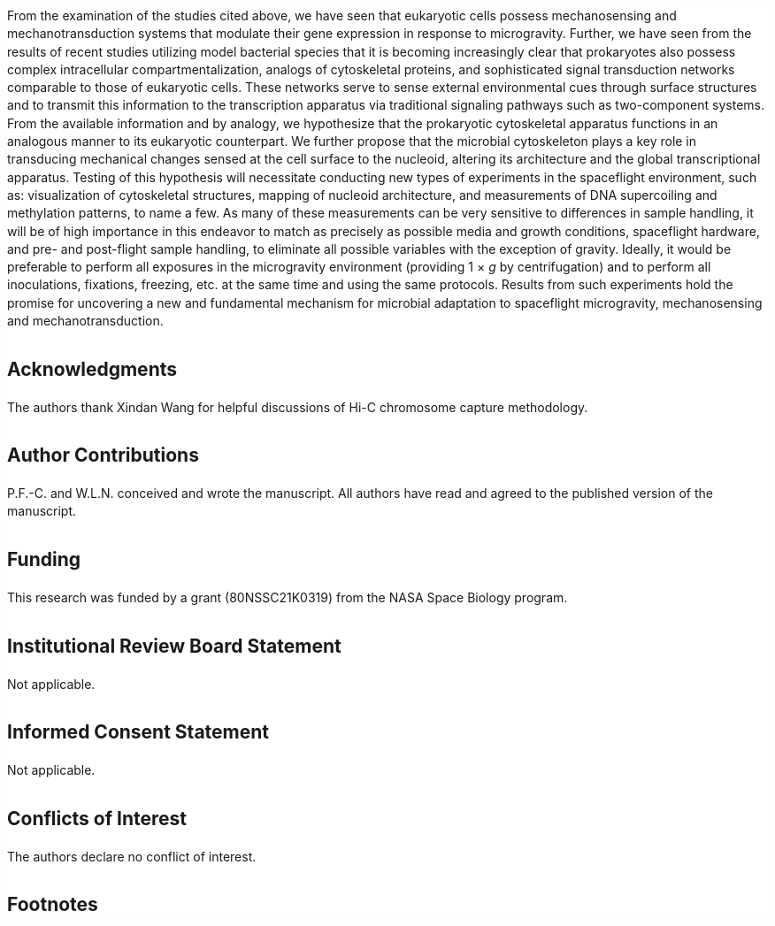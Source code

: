 From the examination of the studies cited above, we have seen that eukaryotic cells possess mechanosensing and mechanotransduction systems that modulate their gene expression in response to microgravity. Further, we have seen from the results of recent studies utilizing model bacterial species that it is becoming increasingly clear that prokaryotes also possess complex intracellular compartmentalization, analogs of cytoskeletal proteins, and sophisticated signal transduction networks comparable to those of eukaryotic cells. These networks serve to sense external environmental cues through surface structures and to transmit this information to the transcription apparatus via traditional signaling pathways such as two-component systems. From the available information and by analogy, we hypothesize that the prokaryotic cytoskeletal apparatus functions in an analogous manner to its eukaryotic counterpart. We further propose that the microbial cytoskeleton plays a key role in transducing mechanical changes sensed at the cell surface to the nucleoid, altering its architecture and the global transcriptional apparatus. Testing of this hypothesis will necessitate conducting new types of experiments in the spaceflight environment, such as: visualization of cytoskeletal structures, mapping of nucleoid architecture, and measurements of DNA supercoiling and methylation patterns, to name a few. As many of these measurements can be very sensitive to differences in sample handling, it will be of high importance in this endeavor to match as precisely as possible media and growth conditions, spaceflight hardware, and pre- and post-flight sample handling, to eliminate all possible variables with the exception of gravity. Ideally, it would be preferable to perform all exposures in the microgravity environment (providing 1 × *g* by centrifugation) and to perform all inoculations, fixations, freezing, etc. at the same time and using the same protocols. Results from such experiments hold the promise for uncovering a new and fundamental mechanism for microbial adaptation to spaceflight microgravity, mechanosensing and mechanotransduction.

## Acknowledgments

The authors thank Xindan Wang for helpful discussions of Hi-C chromosome capture methodology.

## Author Contributions

P.F.-C. and W.L.N. conceived and wrote the manuscript. All authors have read and agreed to the published version of the manuscript.

## Funding

This research was funded by a grant (80NSSC21K0319) from the NASA Space Biology program.

## Institutional Review Board Statement

Not applicable.

## Informed Consent Statement

Not applicable.

## Conflicts of Interest

The authors declare no conflict of interest.

## Footnotes
